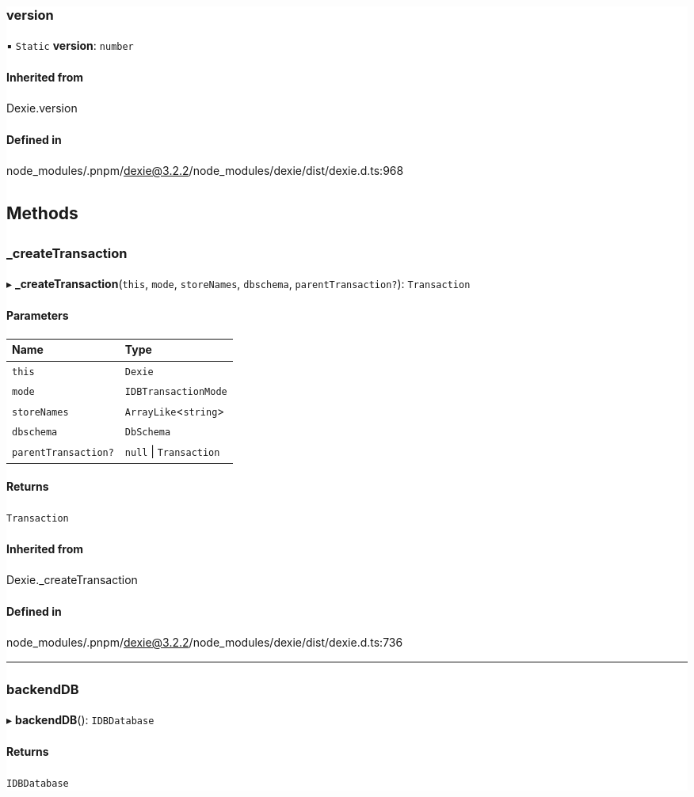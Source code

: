 ### version

▪ `Static` **version**: `number`

#### Inherited from

Dexie.version

#### Defined in

node_modules/.pnpm/dexie@3.2.2/node_modules/dexie/dist/dexie.d.ts:968

## Methods

### \_createTransaction

▸ **_createTransaction**(`this`, `mode`, `storeNames`, `dbschema`, `parentTransaction?`): `Transaction`

#### Parameters

| Name | Type |
| :------ | :------ |
| `this` | `Dexie` |
| `mode` | `IDBTransactionMode` |
| `storeNames` | `ArrayLike`<`string`\> |
| `dbschema` | `DbSchema` |
| `parentTransaction?` | ``null`` \| `Transaction` |

#### Returns

`Transaction`

#### Inherited from

Dexie.\_createTransaction

#### Defined in

node_modules/.pnpm/dexie@3.2.2/node_modules/dexie/dist/dexie.d.ts:736

___

### backendDB

▸ **backendDB**(): `IDBDatabase`

#### Returns

`IDBDatabase`
